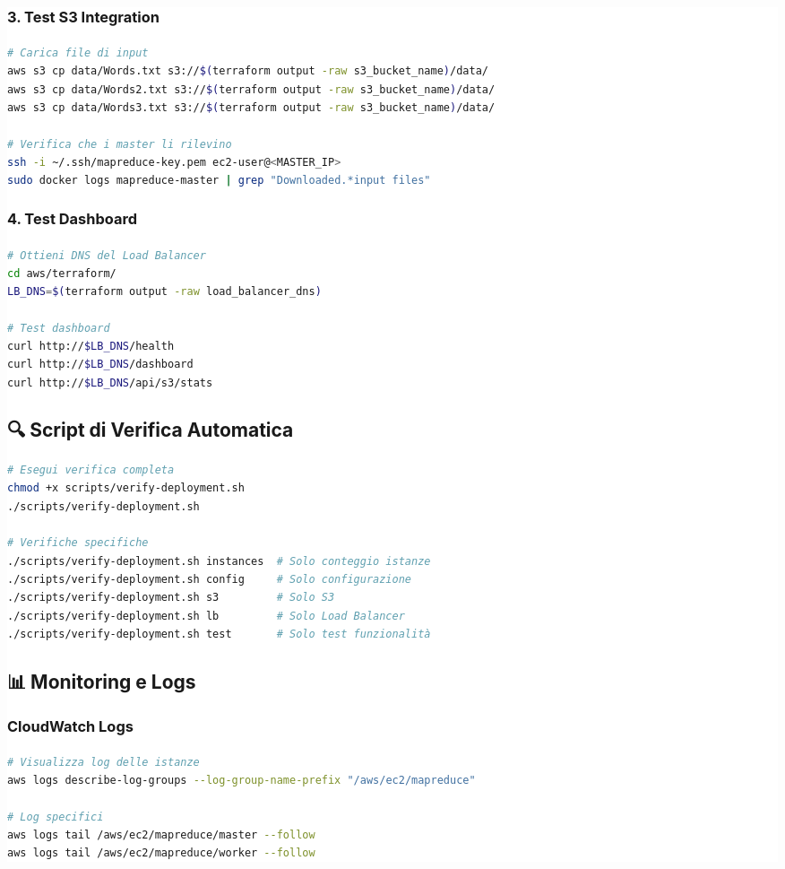 ### **3. Test S3 Integration**

```bash
# Carica file di input
aws s3 cp data/Words.txt s3://$(terraform output -raw s3_bucket_name)/data/
aws s3 cp data/Words2.txt s3://$(terraform output -raw s3_bucket_name)/data/
aws s3 cp data/Words3.txt s3://$(terraform output -raw s3_bucket_name)/data/

# Verifica che i master li rilevino
ssh -i ~/.ssh/mapreduce-key.pem ec2-user@<MASTER_IP>
sudo docker logs mapreduce-master | grep "Downloaded.*input files"
```

### **4. Test Dashboard**

```bash
# Ottieni DNS del Load Balancer
cd aws/terraform/
LB_DNS=$(terraform output -raw load_balancer_dns)

# Test dashboard
curl http://$LB_DNS/health
curl http://$LB_DNS/dashboard
curl http://$LB_DNS/api/s3/stats
```

## 🔍 **Script di Verifica Automatica**

```bash
# Esegui verifica completa
chmod +x scripts/verify-deployment.sh
./scripts/verify-deployment.sh

# Verifiche specifiche
./scripts/verify-deployment.sh instances  # Solo conteggio istanze
./scripts/verify-deployment.sh config     # Solo configurazione
./scripts/verify-deployment.sh s3         # Solo S3
./scripts/verify-deployment.sh lb         # Solo Load Balancer
./scripts/verify-deployment.sh test       # Solo test funzionalità
```

## 📊 **Monitoring e Logs**

### **CloudWatch Logs**

```bash
# Visualizza log delle istanze
aws logs describe-log-groups --log-group-name-prefix "/aws/ec2/mapreduce"

# Log specifici
aws logs tail /aws/ec2/mapreduce/master --follow
aws logs tail /aws/ec2/mapreduce/worker --follow
```
